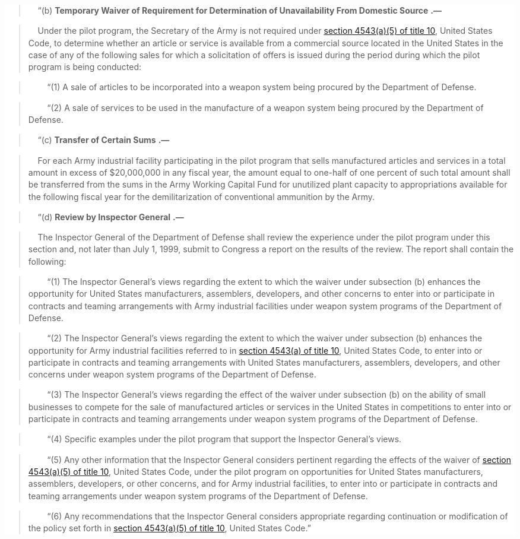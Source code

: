 >     “(b)  __Temporary Waiver of Requirement for Determination of Unavailability From Domestic Source__  __.—__ 

>     Under the pilot program, the Secretary of the Army is not required under [section 4543(a)(5) of title 10][/us/usc/t10/s4543/a/5], United States Code, to determine whether an article or service is available from a commercial source located in the United States in the case of any of the following sales for which a solicitation of offers is issued during the period during which the pilot program is being conducted:

>         “(1) A sale of articles to be incorporated into a weapon system being procured by the Department of Defense.

>         “(2) A sale of services to be used in the manufacture of a weapon system being procured by the Department of Defense.

>     “(c)  __Transfer of Certain Sums__  __.—__ 

>     For each Army industrial facility participating in the pilot program that sells manufactured articles and services in a total amount in excess of $20,000,000 in any fiscal year, the amount equal to one-half of one percent of such total amount shall be transferred from the sums in the Army Working Capital Fund for unutilized plant capacity to appropriations available for the following fiscal year for the demilitarization of conventional ammunition by the Army.

>     “(d)  __Review by Inspector General__  __.—__ 

>     The Inspector General of the Department of Defense shall review the experience under the pilot program under this section and, not later than July 1, 1999, submit to Congress a report on the results of the review. The report shall contain the following:

>         “(1) The Inspector General’s views regarding the extent to which the waiver under subsection (b) enhances the opportunity for United States manufacturers, assemblers, developers, and other concerns to enter into or participate in contracts and teaming arrangements with Army industrial facilities under weapon system programs of the Department of Defense.

>         “(2) The Inspector General’s views regarding the extent to which the waiver under subsection (b) enhances the opportunity for Army industrial facilities referred to in [section 4543(a) of title 10][/us/usc/t10/s4543/a], United States Code, to enter into or participate in contracts and teaming arrangements with United States manufacturers, assemblers, developers, and other concerns under weapon system programs of the Department of Defense.

>         “(3) The Inspector General’s views regarding the effect of the waiver under subsection (b) on the ability of small businesses to compete for the sale of manufactured articles or services in the United States in competitions to enter into or participate in contracts and teaming arrangements under weapon system programs of the Department of Defense.

>         “(4) Specific examples under the pilot program that support the Inspector General’s views.

>         “(5) Any other information that the Inspector General considers pertinent regarding the effects of the waiver of [section 4543(a)(5) of title 10][/us/usc/t10/s4543/a/5], United States Code, under the pilot program on opportunities for United States manufacturers, assemblers, developers, or other concerns, and for Army industrial facilities, to enter into or participate in contracts and teaming arrangements under weapon system programs of the Department of Defense.

>         “(6) Any recommendations that the Inspector General considers appropriate regarding continuation or modification of the policy set forth in [section 4543(a)(5) of title 10][/us/usc/t10/s4543/a/5], United States Code.”


[/us/usc/t10/s2208/h]: https://publicdocs.github.io/go/links?ns=uslm&ref=%2Fus%2Fusc%2Ft10%2Fs2208%2Fh
[/us/usc/t22/s2778]: https://publicdocs.github.io/go/links?ns=uslm&ref=%2Fus%2Fusc%2Ft22%2Fs2778
[/us/pl/103/160/s158/a/1]: https://publicdocs.github.io/go/links?ns=uslm&ref=%2Fus%2Fpl%2F103%2F160%2Fs158%2Fa%2F1
[/us/stat/107/1581]: https://publicdocs.github.io/go/links?ns=uslm&ref=%2Fus%2Fstat%2F107%2F1581
[/us/pl/103/337/s141]: https://publicdocs.github.io/go/links?ns=uslm&ref=%2Fus%2Fpl%2F103%2F337%2Fs141
[/us/stat/108/2688]: https://publicdocs.github.io/go/links?ns=uslm&ref=%2Fus%2Fstat%2F108%2F2688
[/us/pl/103/337]: https://publicdocs.github.io/go/links?ns=uslm&ref=%2Fus%2Fpl%2F103%2F337
[/us/pl/103/160/s158/c]: https://publicdocs.github.io/go/links?ns=uslm&ref=%2Fus%2Fpl%2F103%2F160%2Fs158%2Fc
[/us/stat/107/1582]: https://publicdocs.github.io/go/links?ns=uslm&ref=%2Fus%2Fstat%2F107%2F1582
[/us/usc/t10/s4543]: https://publicdocs.github.io/go/links?ns=uslm&ref=%2Fus%2Fusc%2Ft10%2Fs4543
[/us/pl/107/314/s111/c]: https://publicdocs.github.io/go/links?ns=uslm&ref=%2Fus%2Fpl%2F107%2F314%2Fs111%2Fc
[/us/stat/116/2473]: https://publicdocs.github.io/go/links?ns=uslm&ref=%2Fus%2Fstat%2F116%2F2473
[/us/pl/105/85/s141]: https://publicdocs.github.io/go/links?ns=uslm&ref=%2Fus%2Fpl%2F105%2F85%2Fs141
[/us/pl/105/85/s141]: https://publicdocs.github.io/go/links?ns=uslm&ref=%2Fus%2Fpl%2F105%2F85%2Fs141
[/us/stat/111/1652]: https://publicdocs.github.io/go/links?ns=uslm&ref=%2Fus%2Fstat%2F111%2F1652
[/us/pl/106/65/s115]: https://publicdocs.github.io/go/links?ns=uslm&ref=%2Fus%2Fpl%2F106%2F65%2Fs115
[/us/stat/113/533]: https://publicdocs.github.io/go/links?ns=uslm&ref=%2Fus%2Fstat%2F113%2F533
[/us/pl/107/107/s112]: https://publicdocs.github.io/go/links?ns=uslm&ref=%2Fus%2Fpl%2F107%2F107%2Fs112
[/us/stat/115/1029]: https://publicdocs.github.io/go/links?ns=uslm&ref=%2Fus%2Fstat%2F115%2F1029
[/us/pl/107/314/s111/a]: https://publicdocs.github.io/go/links?ns=uslm&ref=%2Fus%2Fpl%2F107%2F314%2Fs111%2Fa
[/us/stat/116/2473]: https://publicdocs.github.io/go/links?ns=uslm&ref=%2Fus%2Fstat%2F116%2F2473
[/us/pl/108/375/s844]: https://publicdocs.github.io/go/links?ns=uslm&ref=%2Fus%2Fpl%2F108%2F375%2Fs844
[/us/stat/118/2019]: https://publicdocs.github.io/go/links?ns=uslm&ref=%2Fus%2Fstat%2F118%2F2019
[/us/usc/t10/s4543]: https://publicdocs.github.io/go/links?ns=uslm&ref=%2Fus%2Fusc%2Ft10%2Fs4543
[/us/usc/t10/s4543/a/5]: https://publicdocs.github.io/go/links?ns=uslm&ref=%2Fus%2Fusc%2Ft10%2Fs4543%2Fa%2F5
[/us/usc/t10/s4543/a]: https://publicdocs.github.io/go/links?ns=uslm&ref=%2Fus%2Fusc%2Ft10%2Fs4543%2Fa
[/us/usc/t10/s4543/a/5]: https://publicdocs.github.io/go/links?ns=uslm&ref=%2Fus%2Fusc%2Ft10%2Fs4543%2Fa%2F5
[/us/usc/t10/s4543/a/5]: https://publicdocs.github.io/go/links?ns=uslm&ref=%2Fus%2Fusc%2Ft10%2Fs4543%2Fa%2F5